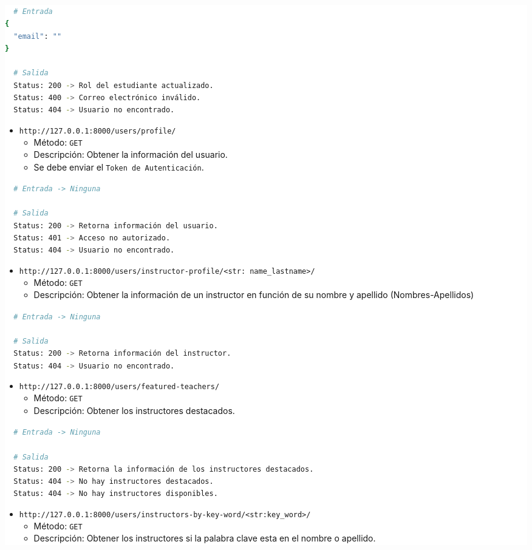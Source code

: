 ```bash
  # Entrada
{
  "email": ""
}

  # Salida
  Status: 200 -> Rol del estudiante actualizado.
  Status: 400 -> Correo electrónico inválido.
  Status: 404 -> Usuario no encontrado.
  ```

- `http://127.0.0.1:8000/users/profile/`
  - Método: `GET`
  - Descripción: Obtener la información del usuario.
  - Se debe enviar el `Token de Autenticación`.

```bash
  # Entrada -> Ninguna

  # Salida
  Status: 200 -> Retorna información del usuario.
  Status: 401 -> Acceso no autorizado.
  Status: 404 -> Usuario no encontrado.
  ```

- `http://127.0.0.1:8000/users/instructor-profile/<str: name_lastname>/`
  - Método: `GET`
  - Descripción: Obtener la información de un instructor en función de su nombre y apellido (Nombres-Apellidos)

```bash
  # Entrada -> Ninguna

  # Salida
  Status: 200 -> Retorna información del instructor.
  Status: 404 -> Usuario no encontrado.
  ```

- `http://127.0.0.1:8000/users/featured-teachers/`
  - Método: `GET`
  - Descripción: Obtener los instructores destacados.

```bash
  # Entrada -> Ninguna

  # Salida
  Status: 200 -> Retorna la información de los instructores destacados.
  Status: 404 -> No hay instructores destacados.
  Status: 404 -> No hay instructores disponibles.
  ```

- `http://127.0.0.1:8000/users/instructors-by-key-word/<str:key_word>/`
  - Método: `GET`
  - Descripción: Obtener los instructores si la palabra clave esta en el nombre o apellido.
